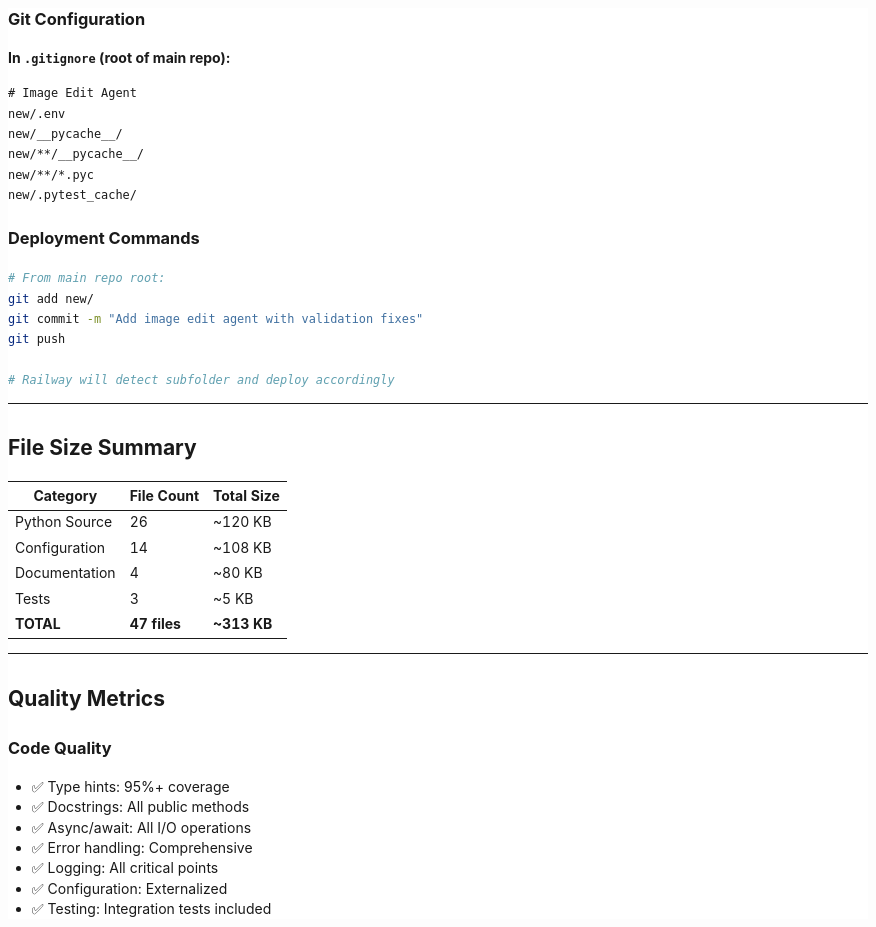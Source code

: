 ### Git Configuration

**In `.gitignore` (root of main repo):**
```
# Image Edit Agent
new/.env
new/__pycache__/
new/**/__pycache__/
new/**/*.pyc
new/.pytest_cache/
```

### Deployment Commands

```bash
# From main repo root:
git add new/
git commit -m "Add image edit agent with validation fixes"
git push

# Railway will detect subfolder and deploy accordingly
```

---

## File Size Summary

| Category | File Count | Total Size |
|----------|-----------|------------|
| Python Source | 26 | ~120 KB |
| Configuration | 14 | ~108 KB |
| Documentation | 4 | ~80 KB |
| Tests | 3 | ~5 KB |
| **TOTAL** | **47 files** | **~313 KB** |

---

## Quality Metrics

### Code Quality
- ✅ Type hints: 95%+ coverage
- ✅ Docstrings: All public methods
- ✅ Async/await: All I/O operations
- ✅ Error handling: Comprehensive
- ✅ Logging: All critical points
- ✅ Configuration: Externalized
- ✅ Testing: Integration tests included
